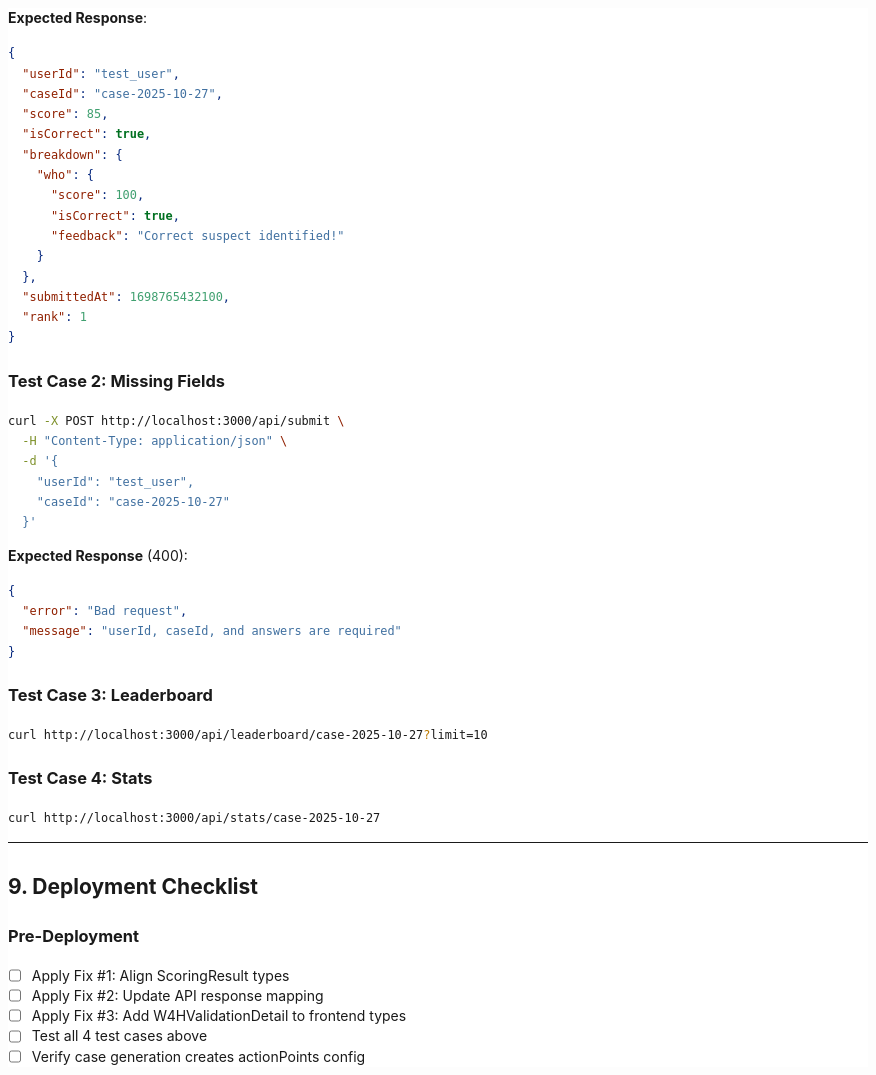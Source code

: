 **Expected Response**:
```json
{
  "userId": "test_user",
  "caseId": "case-2025-10-27",
  "score": 85,
  "isCorrect": true,
  "breakdown": {
    "who": {
      "score": 100,
      "isCorrect": true,
      "feedback": "Correct suspect identified!"
    }
  },
  "submittedAt": 1698765432100,
  "rank": 1
}
```

### Test Case 2: Missing Fields
```bash
curl -X POST http://localhost:3000/api/submit \
  -H "Content-Type: application/json" \
  -d '{
    "userId": "test_user",
    "caseId": "case-2025-10-27"
  }'
```

**Expected Response** (400):
```json
{
  "error": "Bad request",
  "message": "userId, caseId, and answers are required"
}
```

### Test Case 3: Leaderboard
```bash
curl http://localhost:3000/api/leaderboard/case-2025-10-27?limit=10
```

### Test Case 4: Stats
```bash
curl http://localhost:3000/api/stats/case-2025-10-27
```

---

## 9. Deployment Checklist

### Pre-Deployment
- [ ] Apply Fix #1: Align ScoringResult types
- [ ] Apply Fix #2: Update API response mapping
- [ ] Apply Fix #3: Add W4HValidationDetail to frontend types
- [ ] Test all 4 test cases above
- [ ] Verify case generation creates actionPoints config

